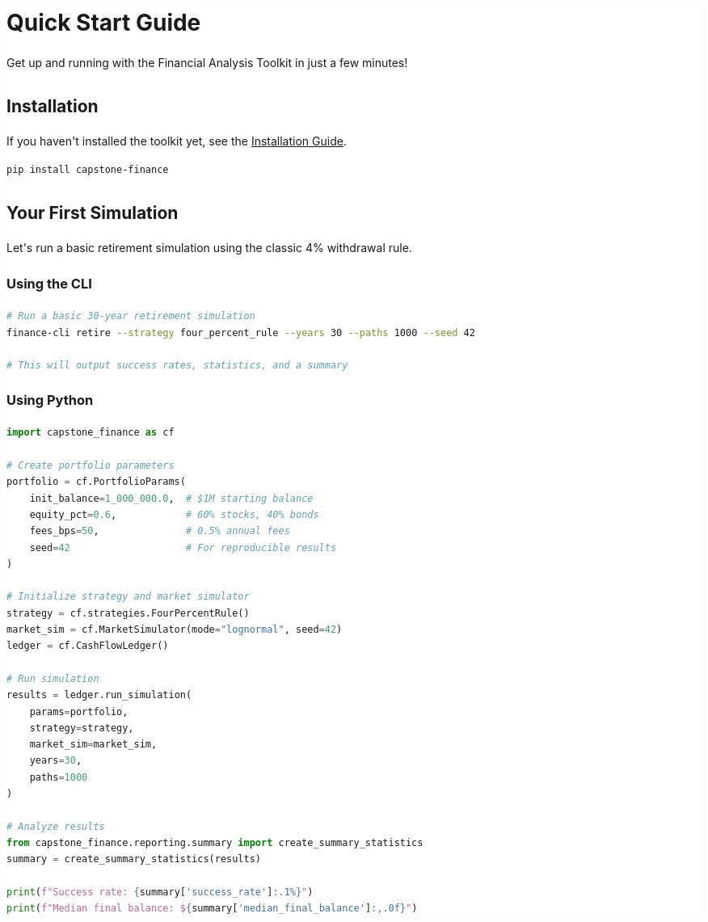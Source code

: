 # Quick Start Guide

Get up and running with the Financial Analysis Toolkit in just a few minutes!

## Installation

If you haven't installed the toolkit yet, see the [Installation Guide](installation.md).

```bash
pip install capstone-finance
```

## Your First Simulation

Let's run a basic retirement simulation using the classic 4% withdrawal rule.

### Using the CLI

```bash
# Run a basic 30-year retirement simulation
finance-cli retire --strategy four_percent_rule --years 30 --paths 1000 --seed 42

# This will output success rates, statistics, and a summary
```

### Using Python

```python
import capstone_finance as cf

# Create portfolio parameters
portfolio = cf.PortfolioParams(
    init_balance=1_000_000.0,  # $1M starting balance
    equity_pct=0.6,            # 60% stocks, 40% bonds
    fees_bps=50,               # 0.5% annual fees
    seed=42                    # For reproducible results
)

# Initialize strategy and market simulator
strategy = cf.strategies.FourPercentRule()
market_sim = cf.MarketSimulator(mode="lognormal", seed=42)
ledger = cf.CashFlowLedger()

# Run simulation
results = ledger.run_simulation(
    params=portfolio,
    strategy=strategy,
    market_sim=market_sim,
    years=30,
    paths=1000
)

# Analyze results
from capstone_finance.reporting.summary import create_summary_statistics
summary = create_summary_statistics(results)

print(f"Success rate: {summary['success_rate']:.1%}")
print(f"Median final balance: ${summary['median_final_balance']:,.0f}")
```
